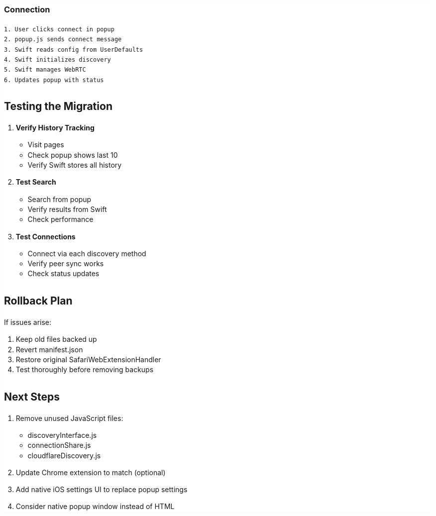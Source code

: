 ### Connection
```
1. User clicks connect in popup
2. popup.js sends connect message
3. Swift reads config from UserDefaults
4. Swift initializes discovery
5. Swift manages WebRTC
6. Updates popup with status
```

## Testing the Migration

1. **Verify History Tracking**
   - Visit pages
   - Check popup shows last 10
   - Verify Swift stores all history

2. **Test Search**
   - Search from popup
   - Verify results from Swift
   - Check performance

3. **Test Connections**
   - Connect via each discovery method
   - Verify peer sync works
   - Check status updates

## Rollback Plan

If issues arise:
1. Keep old files backed up
2. Revert manifest.json
3. Restore original SafariWebExtensionHandler
4. Test thoroughly before removing backups

## Next Steps

1. Remove unused JavaScript files:
   - discoveryInterface.js
   - connectionShare.js
   - cloudflareDiscovery.js

2. Update Chrome extension to match (optional)

3. Add native iOS settings UI to replace popup settings

4. Consider native popup window instead of HTML